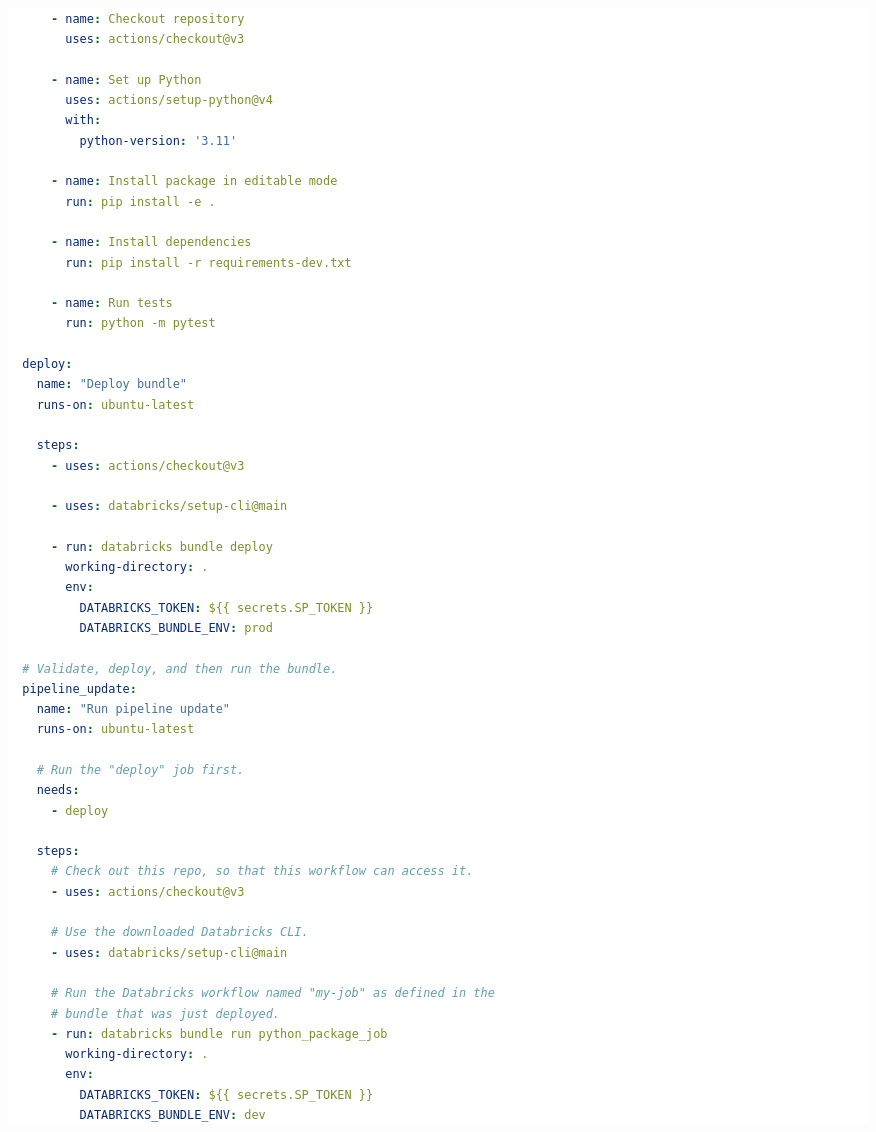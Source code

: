 ```yaml
      - name: Checkout repository
        uses: actions/checkout@v3

      - name: Set up Python
        uses: actions/setup-python@v4
        with:
          python-version: '3.11'

      - name: Install package in editable mode
        run: pip install -e .

      - name: Install dependencies
        run: pip install -r requirements-dev.txt

      - name: Run tests
        run: python -m pytest

  deploy:
    name: "Deploy bundle"
    runs-on: ubuntu-latest

    steps:
      - uses: actions/checkout@v3

      - uses: databricks/setup-cli@main

      - run: databricks bundle deploy
        working-directory: .
        env:
          DATABRICKS_TOKEN: ${{ secrets.SP_TOKEN }}
          DATABRICKS_BUNDLE_ENV: prod

  # Validate, deploy, and then run the bundle.
  pipeline_update:
    name: "Run pipeline update"
    runs-on: ubuntu-latest

    # Run the "deploy" job first.
    needs:
      - deploy

    steps:
      # Check out this repo, so that this workflow can access it.
      - uses: actions/checkout@v3

      # Use the downloaded Databricks CLI.
      - uses: databricks/setup-cli@main

      # Run the Databricks workflow named "my-job" as defined in the
      # bundle that was just deployed.
      - run: databricks bundle run python_package_job
        working-directory: .
        env:
          DATABRICKS_TOKEN: ${{ secrets.SP_TOKEN }}
          DATABRICKS_BUNDLE_ENV: dev
```
